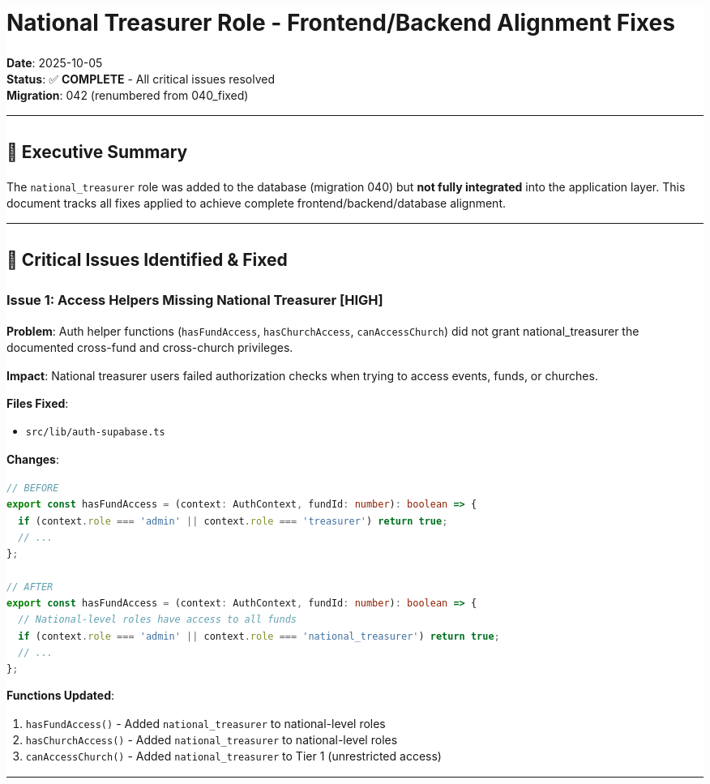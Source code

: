 # National Treasurer Role - Frontend/Backend Alignment Fixes

**Date**: 2025-10-05  
**Status**: ✅ **COMPLETE** - All critical issues resolved  
**Migration**: 042 (renumbered from 040_fixed)

---

## 🎯 Executive Summary

The `national_treasurer` role was added to the database (migration 040) but **not fully integrated** into the application layer. This document tracks all fixes applied to achieve complete frontend/backend/database alignment.

---

## 🔴 Critical Issues Identified & Fixed

### **Issue 1: Access Helpers Missing National Treasurer** [HIGH]

**Problem**: Auth helper functions (`hasFundAccess`, `hasChurchAccess`, `canAccessChurch`) did not grant national_treasurer the documented cross-fund and cross-church privileges.

**Impact**: National treasurer users failed authorization checks when trying to access events, funds, or churches.

**Files Fixed**:
- `src/lib/auth-supabase.ts`

**Changes**:
```typescript
// BEFORE
export const hasFundAccess = (context: AuthContext, fundId: number): boolean => {
  if (context.role === 'admin' || context.role === 'treasurer') return true;
  // ...
};

// AFTER
export const hasFundAccess = (context: AuthContext, fundId: number): boolean => {
  // National-level roles have access to all funds
  if (context.role === 'admin' || context.role === 'national_treasurer') return true;
  // ...
};
```

**Functions Updated**:
1. `hasFundAccess()` - Added `national_treasurer` to national-level roles
2. `hasChurchAccess()` - Added `national_treasurer` to national-level roles
3. `canAccessChurch()` - Added `national_treasurer` to Tier 1 (unrestricted access)

---